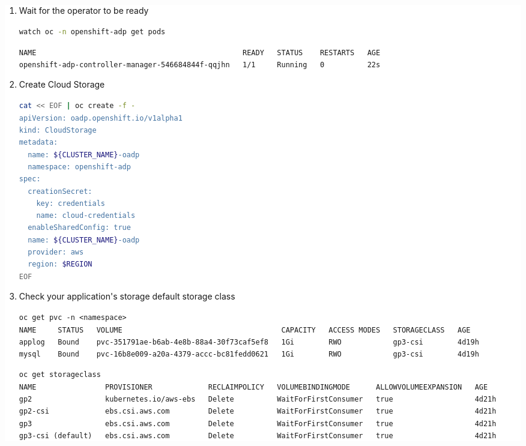 1. Wait for the operator to be ready

   ```bash
   watch oc -n openshift-adp get pods
   ```

   ```
   NAME                                                READY   STATUS    RESTARTS   AGE
   openshift-adp-controller-manager-546684844f-qqjhn   1/1     Running   0          22s
   ```

1. Create Cloud Storage

   ```bash
   cat << EOF | oc create -f -
   apiVersion: oadp.openshift.io/v1alpha1
   kind: CloudStorage
   metadata:
     name: ${CLUSTER_NAME}-oadp
     namespace: openshift-adp
   spec:
     creationSecret:
       key: credentials
       name: cloud-credentials
     enableSharedConfig: true
     name: ${CLUSTER_NAME}-oadp
     provider: aws
     region: $REGION
   EOF
   ```

1. Check your application's storage default storage class

   ```
   oc get pvc -n <namespace>
   NAME     STATUS   VOLUME                                     CAPACITY   ACCESS MODES   STORAGECLASS   AGE
   applog   Bound    pvc-351791ae-b6ab-4e8b-88a4-30f73caf5ef8   1Gi        RWO            gp3-csi        4d19h
   mysql    Bound    pvc-16b8e009-a20a-4379-accc-bc81fedd0621   1Gi        RWO            gp3-csi        4d19h
   ```

   ```
   oc get storageclass
   NAME                PROVISIONER             RECLAIMPOLICY   VOLUMEBINDINGMODE      ALLOWVOLUMEEXPANSION   AGE
   gp2                 kubernetes.io/aws-ebs   Delete          WaitForFirstConsumer   true                   4d21h
   gp2-csi             ebs.csi.aws.com         Delete          WaitForFirstConsumer   true                   4d21h
   gp3                 ebs.csi.aws.com         Delete          WaitForFirstConsumer   true                   4d21h
   gp3-csi (default)   ebs.csi.aws.com         Delete          WaitForFirstConsumer   true                   4d21h
   ```
